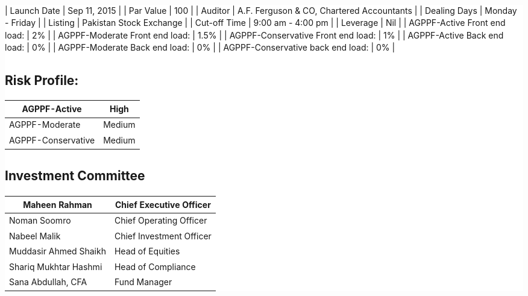 | Launch Date                        | Sep 11, 2015                                                                                                                                                                                                                                                                                                                                                                              |
| Par Value                          | 100                                                                                                                                                                                                                                                                                                                                                                                       |
| Auditor                            | A.F. Ferguson & CO, Chartered Accountants                                                                                                                                                                                                                                                                                                                                                 |
| Dealing Days                       | Monday - Friday                                                                                                                                                                                                                                                                                                                                                                           |
| Listing                            | Pakistan Stock Exchange                                                                                                                                                                                                                                                                                                                                                                   |
| Cut-off Time                       | 9:00 am - 4:00 pm                                                                                                                                                                                                                                                                                                                                                                         |
| Leverage                           | Nil                                                                                                                                                                                                                                                                                                                                                                                       |
| AGPPF-Active Front end load:       | 2%                                                                                                                                                                                                                                                                                                                                                                                        |
| AGPPF-Moderate Front end load:     | 1.5%                                                                                                                                                                                                                                                                                                                                                                                      |
| AGPPF-Conservative Front end load: | 1%                                                                                                                                                                                                                                                                                                                                                                                        |
| AGPPF-Active Back end load:        | 0%                                                                                                                                                                                                                                                                                                                                                                                        |
| AGPPF-Moderate Back end load:      | 0%                                                                                                                                                                                                                                                                                                                                                                                        |
| AGPPF-Conservative back end load:  | 0%                                                                                                                                                                                                                                                                                                                                                                                        |

## Risk Profile:

| AGPPF-Active       | High   |
| ------------------ | ------ |
| AGPPF-Moderate     | Medium |
| AGPPF-Conservative | Medium |

## Investment Committee

| Maheen Rahman         | Chief Executive Officer  |
| --------------------- | ------------------------ |
| Noman Soomro          | Chief Operating Officer  |
| Nabeel Malik          | Chief Investment Officer |
| Muddasir Ahmed Shaikh | Head of Equities         |
| Shariq Mukhtar Hashmi | Head of Compliance       |
| Sana Abdullah, CFA    | Fund Manager             |